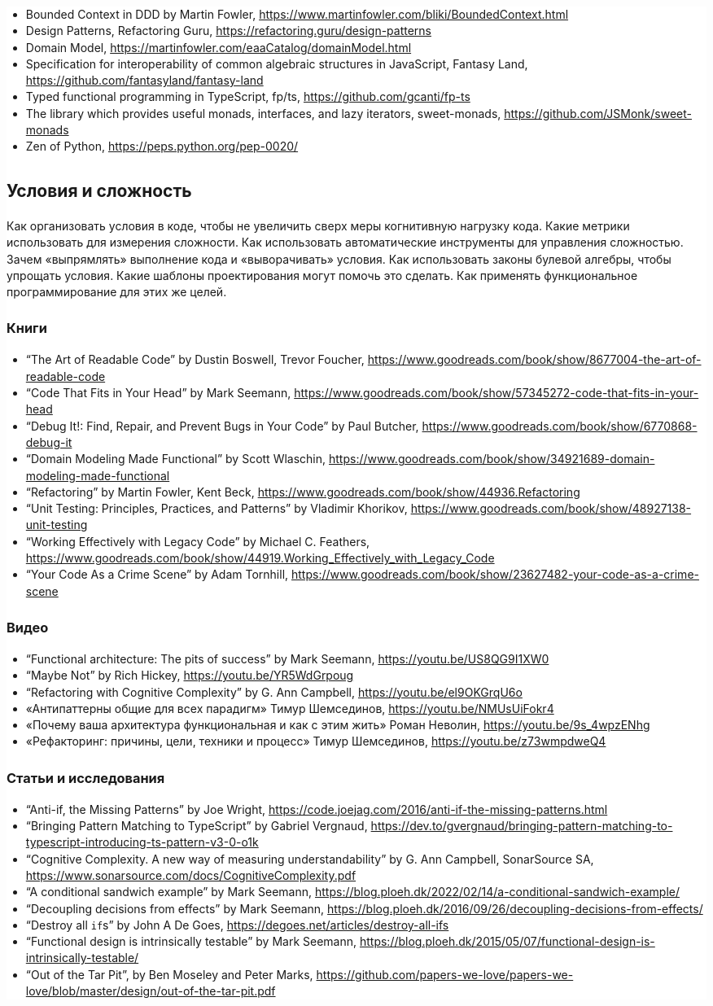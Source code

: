 - Bounded Context in DDD by Martin Fowler, https://www.martinfowler.com/bliki/BoundedContext.html
- Design Patterns, Refactoring Guru, https://refactoring.guru/design-patterns
- Domain Model, https://martinfowler.com/eaaCatalog/domainModel.html
- Specification for interoperability of common algebraic structures in JavaScript, Fantasy Land, https://github.com/fantasyland/fantasy-land
- Typed functional programming in TypeScript, fp/ts, https://github.com/gcanti/fp-ts
- The library which provides useful monads, interfaces, and lazy iterators, sweet-monads, https://github.com/JSMonk/sweet-monads
- Zen of Python, https://peps.python.org/pep-0020/

## Условия и сложность

Как организовать условия в коде, чтобы не увеличить сверх меры когнитивную нагрузку кода. Какие метрики использовать для измерения сложности. Как использовать автоматические инструменты для управления сложностью. Зачем «выпрямлять» выполнение кода и «выворачивать» условия. Как использовать законы булевой алгебры, чтобы упрощать условия. Какие шаблоны проектирования могут помочь это сделать. Как применять функциональное программирование для этих же целей.

### Книги

- “The Art of Readable Code” by Dustin Boswell, Trevor Foucher, https://www.goodreads.com/book/show/8677004-the-art-of-readable-code
- “Code That Fits in Your Head” by Mark Seemann, https://www.goodreads.com/book/show/57345272-code-that-fits-in-your-head
- “Debug It!: Find, Repair, and Prevent Bugs in Your Code” by Paul Butcher, https://www.goodreads.com/book/show/6770868-debug-it
- “Domain Modeling Made Functional” by Scott Wlaschin, https://www.goodreads.com/book/show/34921689-domain-modeling-made-functional
- “Refactoring” by Martin Fowler, Kent Beck, https://www.goodreads.com/book/show/44936.Refactoring
- “Unit Testing: Principles, Practices, and Patterns” by Vladimir Khorikov, https://www.goodreads.com/book/show/48927138-unit-testing
- “Working Effectively with Legacy Code” by Michael C. Feathers, https://www.goodreads.com/book/show/44919.Working_Effectively_with_Legacy_Code
- “Your Code As a Crime Scene” by Adam Tornhill, https://www.goodreads.com/book/show/23627482-your-code-as-a-crime-scene

### Видео

- “Functional architecture: The pits of success” by Mark Seemann, https://youtu.be/US8QG9I1XW0
- “Maybe Not” by Rich Hickey, https://youtu.be/YR5WdGrpoug
- “Refactoring with Cognitive Complexity” by G. Ann Campbell, https://youtu.be/el9OKGrqU6o
- «Антипаттерны общие для всех парадигм» Тимур Шемсединов, https://youtu.be/NMUsUiFokr4
- «Почему ваша архитектура функциональная и как с этим жить» Роман Неволин, https://youtu.be/9s_4wpzENhg
- «Рефакторинг: причины, цели, техники и процесс» Тимур Шемсединов, https://youtu.be/z73wmpdweQ4

### Статьи и исследования

- “Anti-if, the Missing Patterns” by Joe Wright, https://code.joejag.com/2016/anti-if-the-missing-patterns.html
- “Bringing Pattern Matching to TypeScript” by Gabriel Vergnaud, https://dev.to/gvergnaud/bringing-pattern-matching-to-typescript-introducing-ts-pattern-v3-0-o1k
- “Cognitive Complexity. A new way of measuring understandability” by G. Ann Campbell, SonarSource SA, https://www.sonarsource.com/docs/CognitiveComplexity.pdf
- “A conditional sandwich example” by Mark Seemann, https://blog.ploeh.dk/2022/02/14/a-conditional-sandwich-example/
- “Decoupling decisions from effects” by Mark Seemann, https://blog.ploeh.dk/2016/09/26/decoupling-decisions-from-effects/
- “Destroy all `if`s” by John A De Goes, https://degoes.net/articles/destroy-all-ifs
- “Functional design is intrinsically testable” by Mark Seemann, https://blog.ploeh.dk/2015/05/07/functional-design-is-intrinsically-testable/
- “Out of the Tar Pit”, by Ben Moseley and Peter Marks, https://github.com/papers-we-love/papers-we-love/blob/master/design/out-of-the-tar-pit.pdf